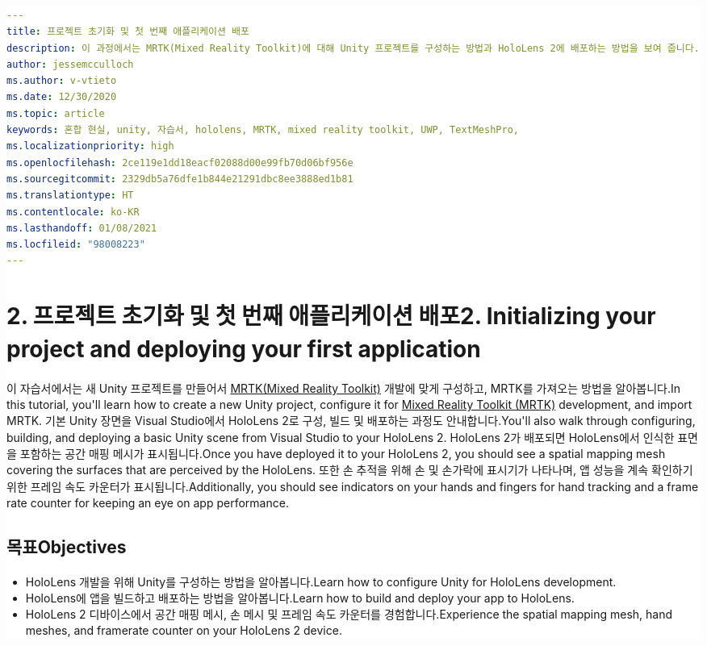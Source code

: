 ```yaml
---
title: 프로젝트 초기화 및 첫 번째 애플리케이션 배포
description: 이 과정에서는 MRTK(Mixed Reality Toolkit)에 대해 Unity 프로젝트를 구성하는 방법과 HoloLens 2에 배포하는 방법을 보여 줍니다.
author: jessemcculloch
ms.author: v-vtieto
ms.date: 12/30/2020
ms.topic: article
keywords: 혼합 현실, unity, 자습서, hololens, MRTK, mixed reality toolkit, UWP, TextMeshPro,
ms.localizationpriority: high
ms.openlocfilehash: 2ce119e1dd18eacf02088d00e99fb70d06bf956e
ms.sourcegitcommit: 2329db5a76dfe1b844e21291dbc8ee3888ed1b81
ms.translationtype: HT
ms.contentlocale: ko-KR
ms.lasthandoff: 01/08/2021
ms.locfileid: "98008223"
---
```

# <a name="2-initializing-your-project-and-deploying-your-first-application"></a><span data-ttu-id="e75d2-104">2. 프로젝트 초기화 및 첫 번째 애플리케이션 배포</span><span class="sxs-lookup"><span data-stu-id="e75d2-104">2. Initializing your project and deploying your first application</span></span>

<span data-ttu-id="e75d2-105">이 자습서에서는 새 Unity 프로젝트를 만들어서 <a href="https://github.com/microsoft/MixedRealityToolkit-Unity" target="_blank">MRTK(Mixed Reality Toolkit)</a> 개발에 맞게 구성하고, MRTK를 가져오는 방법을 알아봅니다.</span><span class="sxs-lookup"><span data-stu-id="e75d2-105">In this tutorial, you'll learn how to create a new Unity project, configure it for <a href="https://github.com/microsoft/MixedRealityToolkit-Unity" target="_blank">Mixed Reality Toolkit (MRTK)</a> development, and import MRTK.</span></span> <span data-ttu-id="e75d2-106">기본 Unity 장면을 Visual Studio에서 HoloLens 2로 구성, 빌드 및 배포하는 과정도 안내합니다.</span><span class="sxs-lookup"><span data-stu-id="e75d2-106">You'll also walk through configuring, building, and deploying a basic Unity scene from Visual Studio to your HoloLens 2.</span></span> <span data-ttu-id="e75d2-107">HoloLens 2가 배포되면 HoloLens에서 인식한 표면을 포함하는 공간 매핑 메시가 표시됩니다.</span><span class="sxs-lookup"><span data-stu-id="e75d2-107">Once you have deployed it to your HoloLens 2, you should see a spatial mapping mesh covering the surfaces that are perceived by the HoloLens.</span></span> <span data-ttu-id="e75d2-108">또한 손 추적을 위해 손 및 손가락에 표시기가 나타나며, 앱 성능을 계속 확인하기 위한 프레임 속도 카운터가 표시됩니다.</span><span class="sxs-lookup"><span data-stu-id="e75d2-108">Additionally, you should see indicators on your hands and fingers for hand tracking and a frame rate counter for keeping an eye on app performance.</span></span>

## <a name="objectives"></a><span data-ttu-id="e75d2-109">목표</span><span class="sxs-lookup"><span data-stu-id="e75d2-109">Objectives</span></span>

* <span data-ttu-id="e75d2-110">HoloLens 개발을 위해 Unity를 구성하는 방법을 알아봅니다.</span><span class="sxs-lookup"><span data-stu-id="e75d2-110">Learn how to configure Unity for HoloLens development.</span></span>
* <span data-ttu-id="e75d2-111">HoloLens에 앱을 빌드하고 배포하는 방법을 알아봅니다.</span><span class="sxs-lookup"><span data-stu-id="e75d2-111">Learn how to build and deploy your app to HoloLens.</span></span>
* <span data-ttu-id="e75d2-112">HoloLens 2 디바이스에서 공간 매핑 메시, 손 메시 및 프레임 속도 카운터를 경험합니다.</span><span class="sxs-lookup"><span data-stu-id="e75d2-112">Experience the spatial mapping mesh, hand meshes, and  framerate counter on your HoloLens 2 device.</span></span>
